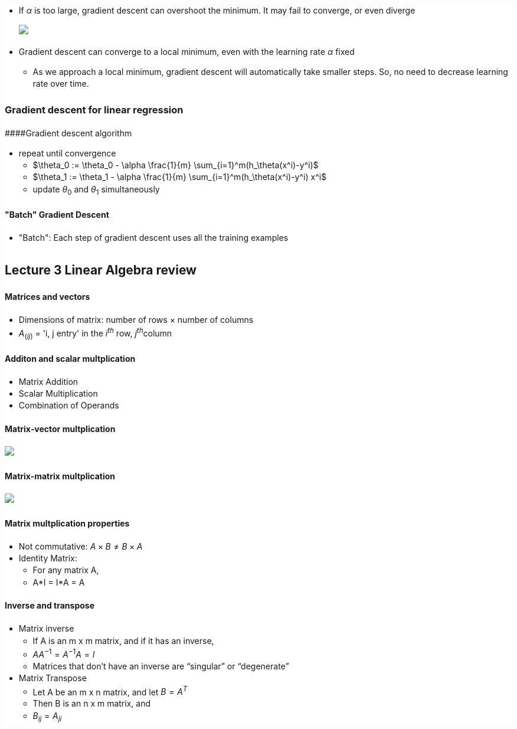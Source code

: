   * If $\alpha$ is too large, gradient descent can overshoot the minimum. It may fail to converge, or even diverge

    ![](https://ws4.sinaimg.cn/large/0069RVTdly1ftv7c5trlfj30he0nemz4.jpg)

* Gradient descent can converge to a local minimum, even with the learning rate $\alpha$ fixed

  * As we approach a local minimum, gradient descent will automatically take smaller steps. So, no need to decrease learning rate over time.

### Gradient descent for linear regression

####Gradient descent algorithm

* repeat until convergence
  * $\theta_0 := \theta_0 - \alpha \frac{1}{m} \sum_{i=1}^m(h_\theta(x^i)-y^i)$
  * $\theta_1 := \theta_1 - \alpha \frac{1}{m} \sum_{i=1}^m(h_\theta(x^i)-y^i) x^i$
  * update $\theta_0$ and $\theta_1$ simultaneously

#### "Batch"  Gradient Descent

* "Batch": Each step of gradient descent uses all the training examples

## Lecture 3 Linear Algebra review

#### Matrices and vectors

* Dimensions of matrix: number of rows $\times$ number of columns
* $A_(ij)$ = 'i, j entry' in the $i^{th}$ row, $j^{th}$column

#### Additon and scalar multplication

* Matrix Addition
* Scalar Multiplication
* Combination of Operands

#### Matrix­‐vector multplication

![](https://ws1.sinaimg.cn/large/0069RVTdgy1ftv7qxgr7lj30vm102n48.jpg)

#### Matrix­-matrix multplication

![](https://ws3.sinaimg.cn/large/0069RVTdly1ftv7s23wi0j30vm108tgg.jpg)

#### Matrix multplication properties

* Not commutative: $A \times B \neq B \times A$
* Identity Matrix:
  * For any matrix A,
  * A*I = I\*A = A

#### Inverse and transpose

* Matrix inverse 
  * If A is an m x m matrix, and if it has an inverse,
  * $AA^{-1} = A^{-1}A = I$
  * Matrices that don’t have an inverse are “singular” or “degenerate”
* Matrix Transpose
  * Let A be an m x n matrix, and let $B = A^T$ 
  * Then B is an n x m matrix, and
  * $B_{ij} = A_{ji}$
